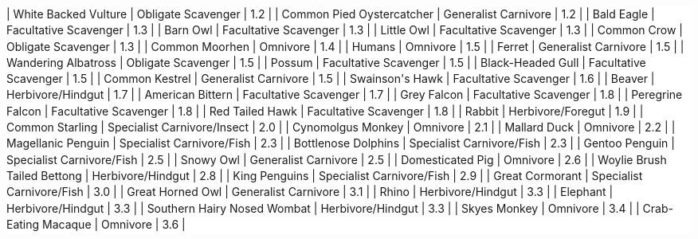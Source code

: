 | White Backed Vulture        | Obligate Scavenger          | 1.2                     |
| Common Pied Oystercatcher   | Generalist Carnivore        | 1.2                     |
| Bald Eagle                  | Facultative Scavenger       | 1.3                     |
| Barn Owl                    | Facultative Scavenger       | 1.3                     |
| Little Owl                  | Facultative Scavenger       | 1.3                     |
| Common Crow                 | Obligate Scavenger          | 1.3                     |
| Common Moorhen              | Omnivore                    | 1.4                     |
| Humans                      | Omnivore                    | 1.5                     |
| Ferret                      | Generalist Carnivore        | 1.5                     |
| Wandering Albatross         | Obligate Scavenger          | 1.5                     |
| Possum                      | Facultative Scavenger       | 1.5                     |
| Black-Headed Gull           | Facultative Scavenger       | 1.5                     |
| Common Kestrel              | Generalist Carnivore        | 1.5                     |
| Swainson's Hawk             | Facultative Scavenger       | 1.6                     |
| Beaver                      | Herbivore/Hindgut           | 1.7                     |
| American Bittern            | Facultative Scavenger       | 1.7                     |
| Grey Falcon                 | Facultative Scavenger       | 1.8                     |
| Peregrine Falcon            | Facultative Scavenger       | 1.8                     |
| Red Tailed Hawk             | Facultative Scavenger       | 1.8                     |
| Rabbit                      | Herbivore/Foregut           | 1.9                     |
| Common Starling             | Specialist Carnivore/Insect | 2.0                     |
| Cynomolgus Monkey           | Omnivore                    | 2.1                     |
| Mallard Duck                | Omnivore                    | 2.2                     |
| Magellanic Penguin          | Specialist Carnivore/Fish   | 2.3                     |
| Bottlenose Dolphins         | Specialist Carnivore/Fish   | 2.3                     |
| Gentoo Penguin              | Specialist Carnivore/Fish   | 2.5                     |
| Snowy Owl                   | Generalist Carnivore        | 2.5                     |
| Domesticated Pig            | Omnivore                    | 2.6                     |
| Woylie Brush Tailed Bettong | Herbivore/Hindgut           | 2.8                     |
| King Penguins               | Specialist Carnivore/Fish   | 2.9                     |
| Great Cormorant             | Specialist Carnivore/Fish   | 3.0                     |
| Great Horned Owl            | Generalist Carnivore        | 3.1                     |
| Rhino                       | Herbivore/Hindgut           | 3.3                     |
| Elephant                    | Herbivore/Hindgut           | 3.3                     |
| Southern Hairy Nosed Wombat | Herbivore/Hindgut           | 3.3                     |
| Skyes Monkey                | Omnivore                    | 3.4                     |
| Crab-Eating Macaque         | Omnivore                    | 3.6                     |